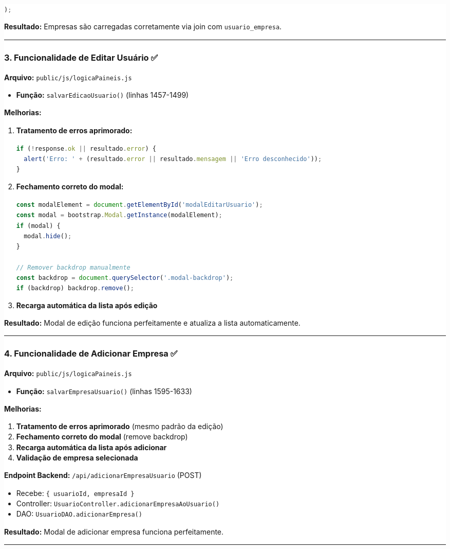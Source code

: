 ```javascript
);
```

**Resultado:** Empresas são carregadas corretamente via join com `usuario_empresa`.

---

### 3. Funcionalidade de Editar Usuário ✅

**Arquivo:** `public/js/logicaPaineis.js`
- **Função:** `salvarEdicaoUsuario()` (linhas 1457-1499)

**Melhorias:**
1. **Tratamento de erros aprimorado:**
   ```javascript
   if (!response.ok || resultado.error) {
     alert('Erro: ' + (resultado.error || resultado.mensagem || 'Erro desconhecido'));
   }
   ```

2. **Fechamento correto do modal:**
   ```javascript
   const modalElement = document.getElementById('modalEditarUsuario');
   const modal = bootstrap.Modal.getInstance(modalElement);
   if (modal) {
     modal.hide();
   }
   
   // Remover backdrop manualmente
   const backdrop = document.querySelector('.modal-backdrop');
   if (backdrop) backdrop.remove();
   ```

3. **Recarga automática da lista após edição**

**Resultado:** Modal de edição funciona perfeitamente e atualiza a lista automaticamente.

---

### 4. Funcionalidade de Adicionar Empresa ✅

**Arquivo:** `public/js/logicaPaineis.js`
- **Função:** `salvarEmpresaUsuario()` (linhas 1595-1633)

**Melhorias:**
1. **Tratamento de erros aprimorado** (mesmo padrão da edição)
2. **Fechamento correto do modal** (remove backdrop)
3. **Recarga automática da lista após adicionar**
4. **Validação de empresa selecionada**

**Endpoint Backend:** `/api/adicionarEmpresaUsuario` (POST)
- Recebe: `{ usuarioId, empresaId }`
- Controller: `UsuarioController.adicionarEmpresaAoUsuario()`
- DAO: `UsuarioDAO.adicionarEmpresa()`

**Resultado:** Modal de adicionar empresa funciona perfeitamente.

---